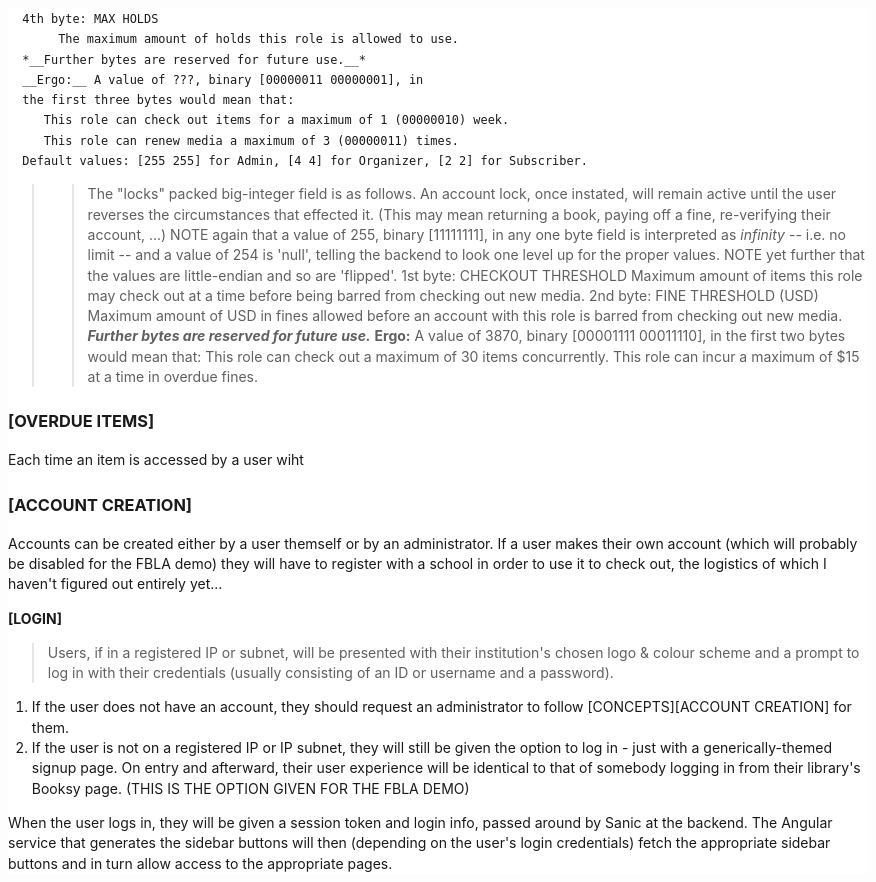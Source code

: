       4th byte: MAX HOLDS
           The maximum amount of holds this role is allowed to use.
      *__Further bytes are reserved for future use.__*
      __Ergo:__ A value of ???, binary [00000011 00000001], in
      the first three bytes would mean that:
         This role can check out items for a maximum of 1 (00000010) week.
         This role can renew media a maximum of 3 (00000011) times.
      Default values: [255 255] for Admin, [4 4] for Organizer, [2 2] for Subscriber.
   >>The "locks" packed big-integer field is as follows. An account lock, once instated, will
     remain active until the user reverses the circumstances that effected it. (This may
     mean returning a book, paying off a fine, re-verifying their account, ...)
     NOTE again that a value of 255, binary [11111111], in any one byte field is interpreted
     as *infinity* -- i.e. no limit -- and a value of 254 is 'null', telling the backend
     to look one level up for the proper values.
     NOTE yet further that the values are little-endian and so are 'flipped'.
      1st byte: CHECKOUT THRESHOLD
         Maximum amount of items this role may check out at a time
         before being barred from checking out new media.
      2nd byte: FINE THRESHOLD (USD)
         Maximum amount of USD in fines allowed before an account with
         this role is barred from checking out new media.
      *__Further bytes are reserved for future use.__*
       __Ergo:__ A value of 3870, binary [00001111 00011110], in the first
       two bytes would mean that:
          This role can check out a maximum of 30 items concurrently.
          This role can incur a maximum of $15 at a time in overdue fines.
### [OVERDUE ITEMS] ###
   Each time an item is accessed by a user wiht 
### [ACCOUNT CREATION] ###
   Accounts can be created either by a user themself or by an administrator.
   If a user makes their own account (which will probably be disabled for the
   FBLA demo) they will have to register with a school in order to use it
   to check out, the logistics of which I haven't figured out entirely yet...

__[LOGIN]__
> Users, if in a registered IP or subnet, will be presented with their
institution's chosen logo & colour scheme and a prompt to log in with
their credentials (usually consisting of an ID or username and a password).
   1. If the user does not have an account, they should request an
      administrator to follow [CONCEPTS][ACCOUNT CREATION] for them.
   2. If the user is not on a registered IP or IP subnet, they will still
      be given the option to log in - just with a generically-themed signup
      page. On entry and afterward, their user experience will be identical to that
      of somebody logging in from their library's Booksy page.
      (THIS IS THE OPTION GIVEN FOR THE FBLA DEMO)

When the user logs in, they will be given a session token and login info, passed around
by Sanic at the backend. The Angular service that generates the sidebar buttons will then
(depending on the user's login credentials) fetch the appropriate sidebar buttons and
in turn allow access to the appropriate pages.
